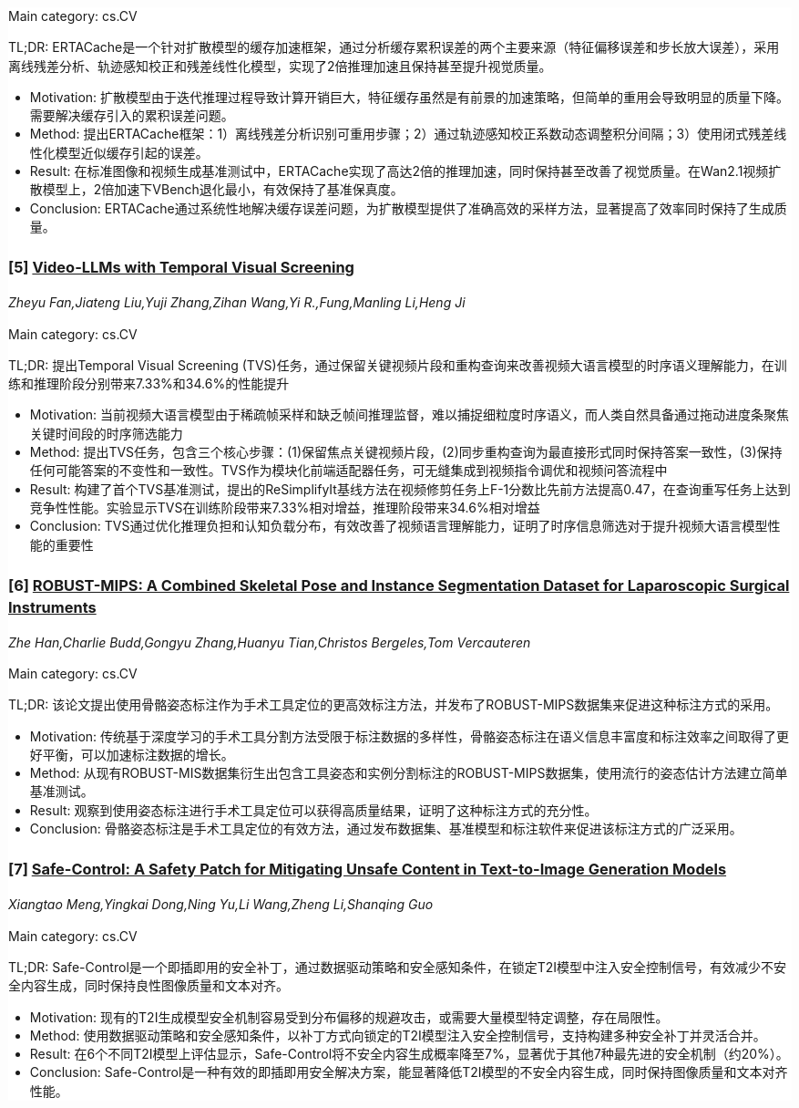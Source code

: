 Main category: cs.CV

TL;DR: ERTACache是一个针对扩散模型的缓存加速框架，通过分析缓存累积误差的两个主要来源（特征偏移误差和步长放大误差），采用离线残差分析、轨迹感知校正和残差线性化模型，实现了2倍推理加速且保持甚至提升视觉质量。

- Motivation: 扩散模型由于迭代推理过程导致计算开销巨大，特征缓存虽然是有前景的加速策略，但简单的重用会导致明显的质量下降。需要解决缓存引入的累积误差问题。
- Method: 提出ERTACache框架：1）离线残差分析识别可重用步骤；2）通过轨迹感知校正系数动态调整积分间隔；3）使用闭式残差线性化模型近似缓存引起的误差。
- Result: 在标准图像和视频生成基准测试中，ERTACache实现了高达2倍的推理加速，同时保持甚至改善了视觉质量。在Wan2.1视频扩散模型上，2倍加速下VBench退化最小，有效保持了基准保真度。
- Conclusion: ERTACache通过系统性地解决缓存误差问题，为扩散模型提供了准确高效的采样方法，显著提高了效率同时保持了生成质量。


### [5] [Video-LLMs with Temporal Visual Screening](https://arxiv.org/abs/2508.21094)
*Zheyu Fan,Jiateng Liu,Yuji Zhang,Zihan Wang,Yi R.,Fung,Manling Li,Heng Ji*

Main category: cs.CV

TL;DR: 提出Temporal Visual Screening (TVS)任务，通过保留关键视频片段和重构查询来改善视频大语言模型的时序语义理解能力，在训练和推理阶段分别带来7.33%和34.6%的性能提升

- Motivation: 当前视频大语言模型由于稀疏帧采样和缺乏帧间推理监督，难以捕捉细粒度时序语义，而人类自然具备通过拖动进度条聚焦关键时间段的时序筛选能力
- Method: 提出TVS任务，包含三个核心步骤：(1)保留焦点关键视频片段，(2)同步重构查询为最直接形式同时保持答案一致性，(3)保持任何可能答案的不变性和一致性。TVS作为模块化前端适配器任务，可无缝集成到视频指令调优和视频问答流程中
- Result: 构建了首个TVS基准测试，提出的ReSimplifyIt基线方法在视频修剪任务上F-1分数比先前方法提高0.47，在查询重写任务上达到竞争性性能。实验显示TVS在训练阶段带来7.33%相对增益，推理阶段带来34.6%相对增益
- Conclusion: TVS通过优化推理负担和认知负载分布，有效改善了视频语言理解能力，证明了时序信息筛选对于提升视频大语言模型性能的重要性


### [6] [ROBUST-MIPS: A Combined Skeletal Pose and Instance Segmentation Dataset for Laparoscopic Surgical Instruments](https://arxiv.org/abs/2508.21096)
*Zhe Han,Charlie Budd,Gongyu Zhang,Huanyu Tian,Christos Bergeles,Tom Vercauteren*

Main category: cs.CV

TL;DR: 该论文提出使用骨骼姿态标注作为手术工具定位的更高效标注方法，并发布了ROBUST-MIPS数据集来促进这种标注方式的采用。

- Motivation: 传统基于深度学习的手术工具分割方法受限于标注数据的多样性，骨骼姿态标注在语义信息丰富度和标注效率之间取得了更好平衡，可以加速标注数据的增长。
- Method: 从现有ROBUST-MIS数据集衍生出包含工具姿态和实例分割标注的ROBUST-MIPS数据集，使用流行的姿态估计方法建立简单基准测试。
- Result: 观察到使用姿态标注进行手术工具定位可以获得高质量结果，证明了这种标注方式的充分性。
- Conclusion: 骨骼姿态标注是手术工具定位的有效方法，通过发布数据集、基准模型和标注软件来促进该标注方式的广泛采用。


### [7] [Safe-Control: A Safety Patch for Mitigating Unsafe Content in Text-to-Image Generation Models](https://arxiv.org/abs/2508.21099)
*Xiangtao Meng,Yingkai Dong,Ning Yu,Li Wang,Zheng Li,Shanqing Guo*

Main category: cs.CV

TL;DR: Safe-Control是一个即插即用的安全补丁，通过数据驱动策略和安全感知条件，在锁定T2I模型中注入安全控制信号，有效减少不安全内容生成，同时保持良性图像质量和文本对齐。

- Motivation: 现有的T2I生成模型安全机制容易受到分布偏移的规避攻击，或需要大量模型特定调整，存在局限性。
- Method: 使用数据驱动策略和安全感知条件，以补丁方式向锁定的T2I模型注入安全控制信号，支持构建多种安全补丁并灵活合并。
- Result: 在6个不同T2I模型上评估显示，Safe-Control将不安全内容生成概率降至7%，显著优于其他7种最先进的安全机制（约20%）。
- Conclusion: Safe-Control是一种有效的即插即用安全解决方案，能显著降低T2I模型的不安全内容生成，同时保持图像质量和文本对齐性能。
